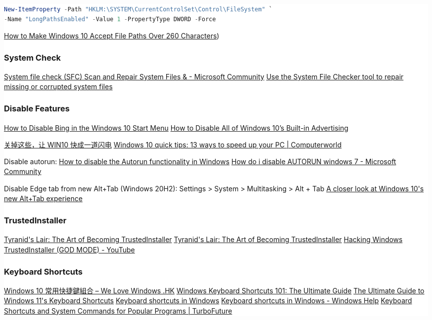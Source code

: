 ```powershell
New-ItemProperty -Path "HKLM:\SYSTEM\CurrentControlSet\Control\FileSystem" `
-Name "LongPathsEnabled" -Value 1 -PropertyType DWORD -Force
```

[How to Make Windows 10 Accept File Paths Over 260 Characters](https://www.howtogeek.com/266621/how-to-make-windows-10-accept-file-paths-over-260-characters/))

### System Check

[System file check (SFC) Scan and Repair System Files & - Microsoft Community](https://answers.microsoft.com/en-us/windows/forum/windows_10-update/system-file-check-sfc-scan-and-repair-system-files/bc609315-da1f-4775-812c-695b60477a93)
[Use the System File Checker tool to repair missing or corrupted system files](https://support.microsoft.com/en-us/topic/use-the-system-file-checker-tool-to-repair-missing-or-corrupted-system-files-79aa86cb-ca52-166a-92a3-966e85d4094e)

### Disable Features

[How to Disable Bing in the Windows 10 Start Menu](https://www.howtogeek.com/224159/how-to-disable-bing-in-the-windows-10-start-menu/)
[How to Disable All of Windows 10’s Built-in Advertising](https://www.howtogeek.com/269331/how-to-disable-all-of-windows-10s-built-in-advertising/)

[关掉这些，让 WIN10 快成一道闪电](https://market.m.taobao.com/apps/market/content/index.html?contentId=200560217110)
[Windows 10 quick tips: 13 ways to speed up your PC | Computerworld](https://www.computerworld.com/article/3029168/windows-10-quick-tips-13-ways-to-speed-up-your-pc.amp.html)

Disable autorun:
[How to disable the Autorun functionality in Windows](https://support.microsoft.com/en-hk/help/967715/how-to-disable-the-autorun-functionality-in-windows)
[How do i disable AUTORUN windows 7 - Microsoft Community](https://answers.microsoft.com/en-us/windows/forum/windows_7-security/how-do-i-disable-autorun-windows-7/7ba51974-c009-44ad-9067-f3968744175b)

Disable Edge tab from new Alt+Tab (Windows 20H2):
Settings > System > Multitasking > Alt + Tab
[A closer look at Windows 10's new Alt+Tab experience](https://www.windowslatest.com/2020/07/08/windows-10-alt-tab-browser-tabs-experience/)

### TrustedInstaller

[Tyranid's Lair: The Art of Becoming TrustedInstaller](https://www.tiraniddo.dev/2017/08/the-art-of-becoming-trustedinstaller.html)
[Tyranid's Lair: The Art of Becoming TrustedInstaller](https://web.archive.org/save/https://www.tiraniddo.dev/2017/08/the-art-of-becoming-trustedinstaller.html)
[Hacking Windows TrustedInstaller (GOD MODE) - YouTube](https://www.youtube.com/watch?v=Vj1uh89v-Sc)

### Keyboard Shortcuts

[Windows 10 常用快捷鍵組合 – We Love Windows .HK](http://welovewindows.hk/post24975)
[Windows Keyboard Shortcuts 101: The Ultimate Guide](https://www.makeuseof.com/tag/windows-shortcuts-101-ultimate-keyboard-shortcut-guide/)
[The Ultimate Guide to Windows 11's Keyboard Shortcuts](https://www.makeuseof.com/windows-11-keyboard-shortcuts/)
[Keyboard shortcuts in Windows](https://support.microsoft.com/en-us/windows/keyboard-shortcuts-in-windows-dcc61a57-8ff0-cffe-9796-cb9706c75eec)
[Keyboard shortcuts in Windows - Windows Help](https://support.microsoft.com/en-us/help/12445/windows-keyboard-shortcuts)
[Keyboard Shortcuts and System Commands for Popular Programs | TurboFuture](https://turbofuture.com/computers/keyboard-shortcut-keys)
